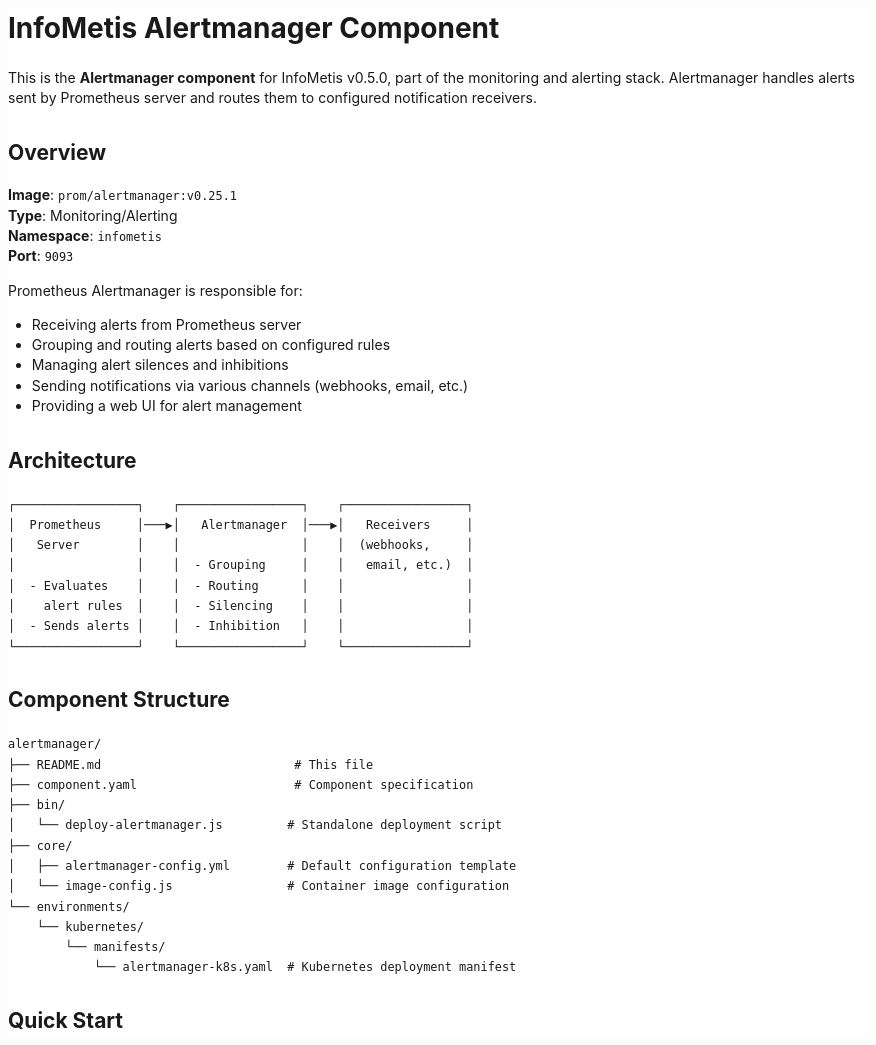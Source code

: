 # InfoMetis Alertmanager Component

This is the **Alertmanager component** for InfoMetis v0.5.0, part of the monitoring and alerting stack. Alertmanager handles alerts sent by Prometheus server and routes them to configured notification receivers.

## Overview

**Image**: `prom/alertmanager:v0.25.1`  
**Type**: Monitoring/Alerting  
**Namespace**: `infometis`  
**Port**: `9093`

Prometheus Alertmanager is responsible for:
- Receiving alerts from Prometheus server
- Grouping and routing alerts based on configured rules
- Managing alert silences and inhibitions
- Sending notifications via various channels (webhooks, email, etc.)
- Providing a web UI for alert management

## Architecture

```
┌─────────────────┐    ┌─────────────────┐    ┌─────────────────┐
│  Prometheus     │───▶│   Alertmanager  │───▶│   Receivers     │
│   Server        │    │                 │    │  (webhooks,     │
│                 │    │  - Grouping     │    │   email, etc.)  │
│  - Evaluates    │    │  - Routing      │    │                 │
│    alert rules  │    │  - Silencing    │    │                 │
│  - Sends alerts │    │  - Inhibition   │    │                 │
└─────────────────┘    └─────────────────┘    └─────────────────┘
```

## Component Structure

```
alertmanager/
├── README.md                           # This file
├── component.yaml                      # Component specification
├── bin/
│   └── deploy-alertmanager.js         # Standalone deployment script
├── core/
│   ├── alertmanager-config.yml        # Default configuration template
│   └── image-config.js                # Container image configuration
└── environments/
    └── kubernetes/
        └── manifests/
            └── alertmanager-k8s.yaml  # Kubernetes deployment manifest
```

## Quick Start
